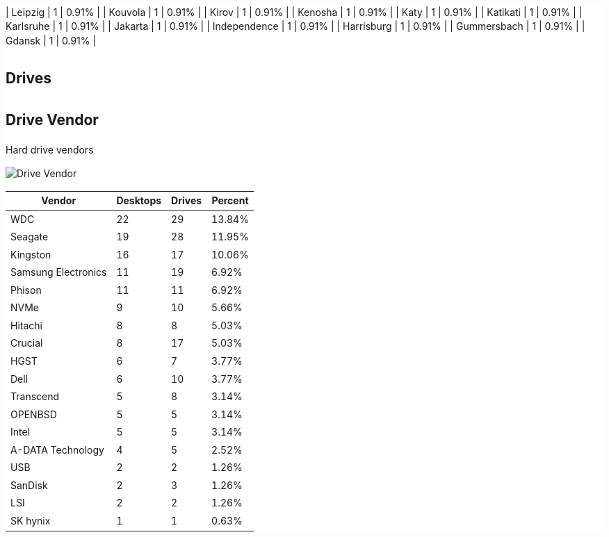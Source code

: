 | Leipzig                    | 1        | 0.91%   |
| Kouvola                    | 1        | 0.91%   |
| Kirov                      | 1        | 0.91%   |
| Kenosha                    | 1        | 0.91%   |
| Katy                       | 1        | 0.91%   |
| Katikati                   | 1        | 0.91%   |
| Karlsruhe                  | 1        | 0.91%   |
| Jakarta                    | 1        | 0.91%   |
| Independence               | 1        | 0.91%   |
| Harrisburg                 | 1        | 0.91%   |
| Gummersbach                | 1        | 0.91%   |
| Gdansk                     | 1        | 0.91%   |

Drives
------

Drive Vendor
------------

Hard drive vendors

![Drive Vendor](./images/pie_chart_bsd/drive_vendor.svg)


| Vendor              | Desktops | Drives | Percent |
|---------------------|----------|--------|---------|
| WDC                 | 22       | 29     | 13.84%  |
| Seagate             | 19       | 28     | 11.95%  |
| Kingston            | 16       | 17     | 10.06%  |
| Samsung Electronics | 11       | 19     | 6.92%   |
| Phison              | 11       | 11     | 6.92%   |
| NVMe                | 9        | 10     | 5.66%   |
| Hitachi             | 8        | 8      | 5.03%   |
| Crucial             | 8        | 17     | 5.03%   |
| HGST                | 6        | 7      | 3.77%   |
| Dell                | 6        | 10     | 3.77%   |
| Transcend           | 5        | 8      | 3.14%   |
| OPENBSD             | 5        | 5      | 3.14%   |
| Intel               | 5        | 5      | 3.14%   |
| A-DATA Technology   | 4        | 5      | 2.52%   |
| USB                 | 2        | 2      | 1.26%   |
| SanDisk             | 2        | 3      | 1.26%   |
| LSI                 | 2        | 2      | 1.26%   |
| SK hynix            | 1        | 1      | 0.63%   |